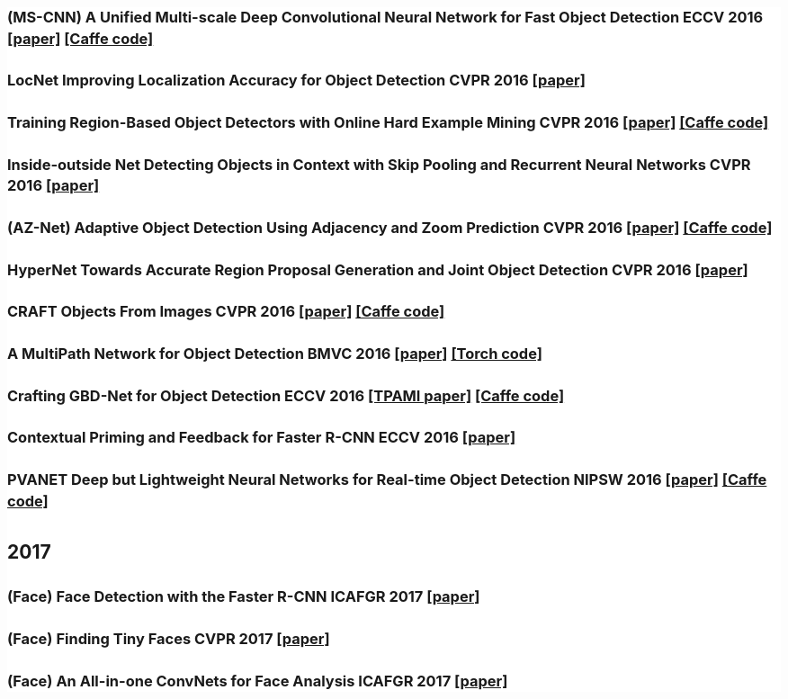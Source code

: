 ### (MS-CNN) A Unified Multi-scale Deep Convolutional Neural Network for Fast Object Detection ECCV 2016 [[paper]](http://link.springer.com/chapter/10.1007%2F978-3-319-46493-0_22) [[Caffe code]](https://github.com/zhaoweicai/mscnn)
### LocNet Improving Localization Accuracy for Object Detection CVPR 2016 [[paper]]()
### Training Region-Based Object Detectors with Online Hard Example Mining CVPR 2016 [[paper]](http://openaccess.thecvf.com/content_cvpr_2016/papers/Bell_Inside-Outside_Net_Detecting_CVPR_2016_paper.pdf) [[Caffe code]](https://github.com/abhi2610/ohem)
### Inside-outside Net Detecting Objects in Context with Skip Pooling and Recurrent Neural Networks CVPR 2016 [[paper]]()
### (AZ-Net) Adaptive Object Detection Using Adjacency and Zoom Prediction CVPR 2016 [[paper]](https://www.cv-foundation.org/openaccess/content_cvpr_2016/papers/Lu_Adaptive_Object_Detection_CVPR_2016_paper.pdf) [[Caffe code]](https://github.com/luyongxi/az-net)
### HyperNet Towards Accurate Region Proposal Generation and Joint Object Detection CVPR 2016 [[paper]](https://www.cv-foundation.org/openaccess/content_cvpr_2016/papers/Kong_HyperNet_Towards_Accurate_CVPR_2016_paper.pdf)
### CRAFT Objects From Images CVPR 2016 [[paper]](https://www.cv-foundation.org/openaccess/content_cvpr_2016/html/Yang_CRAFT_Objects_From_CVPR_2016_paper.html) [[Caffe code]](https://github.com/byangderek/CRAFT)
### A MultiPath Network for Object Detection BMVC 2016 [[paper]](https://arxiv.org/abs/1604.02135) [[Torch code]](https://github.com/facebookresearch/multipathnet)
### Crafting GBD-Net for Object Detection ECCV 2016 [[TPAMI paper]](https://ieeexplore.ieee.org/document/8017422/) [[Caffe code]](https://github.com/craftGBD/craftGBD)
### Contextual Priming and Feedback for Faster R-CNN ECCV 2016 [[paper]](https://link.springer.com/chapter/10.1007/978-3-319-46448-0_20)
### PVANET Deep but Lightweight Neural Networks for Real-time Object Detection NIPSW 2016 [[paper]](https://arxiv.org/abs/1608.08021) [[Caffe code]](https://github.com/sanghoon/pva-faster-rcnn)

## 2017
### (Face) Face Detection with the Faster R-CNN ICAFGR 2017 [[paper]](https://ieeexplore.ieee.org/document/7961803/)
### (Face) Finding Tiny Faces CVPR 2017 [[paper]](http://openaccess.thecvf.com/content_cvpr_2017/papers/Hu_Finding_Tiny_Faces_CVPR_2017_paper.pdf)
### (Face) An All-in-one ConvNets for Face Analysis ICAFGR 2017 [[paper]](https://ieeexplore.ieee.org/document/7961718/)